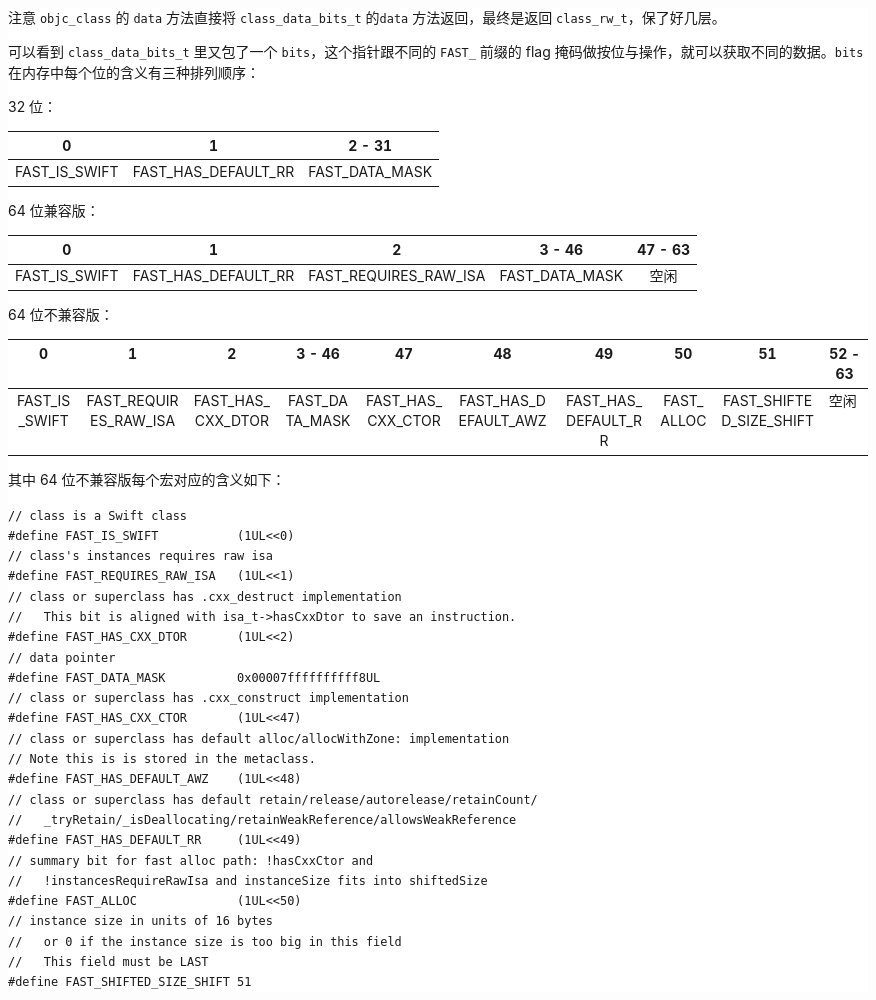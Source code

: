 注意 `objc_class` 的 `data` 方法直接将 `class_data_bits_t` 的`data` 方法返回，最终是返回 `class_rw_t`，保了好几层。

可以看到 `class_data_bits_t` 里又包了一个 `bits`，这个指针跟不同的 `FAST_` 前缀的 flag 掩码做按位与操作，就可以获取不同的数据。`bits` 在内存中每个位的含义有三种排列顺序：

32 位：

| 0 | 1 | 2 - 31 |
| :-: | :-: | :-: |
| FAST_IS_SWIFT | FAST_HAS_DEFAULT_RR | FAST_DATA_MASK |

64 位兼容版：


| 0 | 1 | 2 | 3 - 46 | 47 - 63 |
| :-: | :-: | :-: | :-: | :-: |
| FAST_IS_SWIFT | FAST_HAS_DEFAULT_RR | FAST_REQUIRES_RAW_ISA | FAST_DATA_MASK | 空闲 |

64 位不兼容版：


| 0 | 1 | 2 | 3 - 46 | 47 | 48 | 49 | 50 | 51 | 52 - 63 |
| :-: | :-: | :-: | :-: | :-: | :-: | :-: | :-: | :-: | :-: |
| FAST_IS_SWIFT | FAST_REQUIRES_RAW_ISA | FAST_HAS_CXX_DTOR  | FAST_DATA_MASK | FAST_HAS_CXX_CTOR | FAST_HAS_DEFAULT_AWZ | FAST_HAS_DEFAULT_RR | FAST_ALLOC | FAST_SHIFTED_SIZE_SHIFT | 空闲  |

其中 64 位不兼容版每个宏对应的含义如下：
  
```
// class is a Swift class
#define FAST_IS_SWIFT           (1UL<<0)
// class's instances requires raw isa
#define FAST_REQUIRES_RAW_ISA   (1UL<<1)
// class or superclass has .cxx_destruct implementation
//   This bit is aligned with isa_t->hasCxxDtor to save an instruction.
#define FAST_HAS_CXX_DTOR       (1UL<<2)
// data pointer
#define FAST_DATA_MASK          0x00007ffffffffff8UL
// class or superclass has .cxx_construct implementation
#define FAST_HAS_CXX_CTOR       (1UL<<47)
// class or superclass has default alloc/allocWithZone: implementation
// Note this is is stored in the metaclass.
#define FAST_HAS_DEFAULT_AWZ    (1UL<<48)
// class or superclass has default retain/release/autorelease/retainCount/
//   _tryRetain/_isDeallocating/retainWeakReference/allowsWeakReference
#define FAST_HAS_DEFAULT_RR     (1UL<<49)
// summary bit for fast alloc path: !hasCxxCtor and 
//   !instancesRequireRawIsa and instanceSize fits into shiftedSize
#define FAST_ALLOC              (1UL<<50)
// instance size in units of 16 bytes
//   or 0 if the instance size is too big in this field
//   This field must be LAST
#define FAST_SHIFTED_SIZE_SHIFT 51
```
